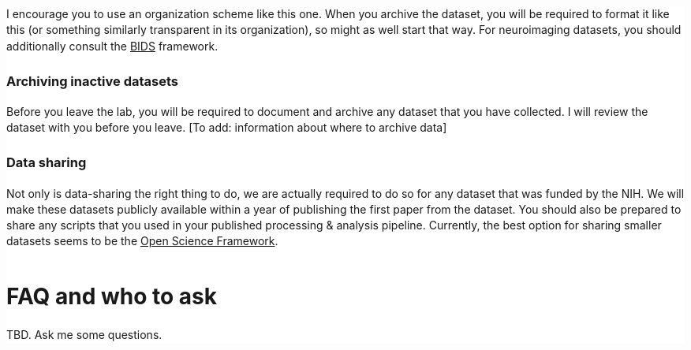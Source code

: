 
I encourage you to use an organization scheme like this one. When you archive the dataset, you will be required to format it like this (or something similarly transparent in its organization), so might as well start that way. For neuroimaging datasets, you should additionally consult the [BIDS](http://bids.neuroimaging.io/) framework.

### Archiving inactive datasets
Before you leave the lab, you will be required to document and archive any dataset that you have collected. I will review the dataset with you before you leave. [To add: information about where to archive data]

### Data sharing
Not only is data-sharing the right thing to do, we are actually required to do so for any dataset that was funded by the NIH. We will make these datasets publicly available within a year of publishing the first paper from the dataset. You should also be prepared to share any scripts that you used in your published processing & analysis pipeline. Currently, the best option for sharing smaller datasets seems to be the [Open Science Framework](https://osf.io/).

# FAQ and who to ask

TBD. Ask me some questions.
